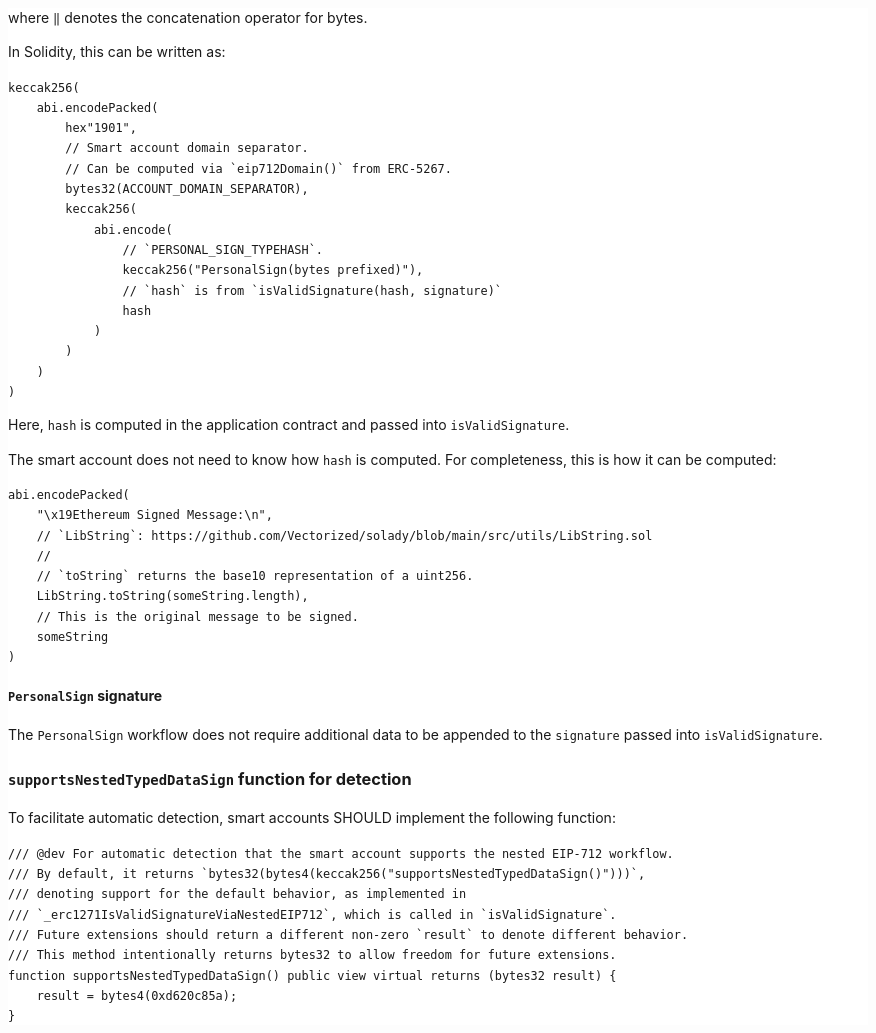 where `‖` denotes the concatenation operator for bytes.

In Solidity, this can be written as:

```solidity
keccak256(
    abi.encodePacked(
        hex"1901",
        // Smart account domain separator.
        // Can be computed via `eip712Domain()` from ERC-5267.
        bytes32(ACCOUNT_DOMAIN_SEPARATOR),
        keccak256(
            abi.encode(
                // `PERSONAL_SIGN_TYPEHASH`.
                keccak256("PersonalSign(bytes prefixed)"),
                // `hash` is from `isValidSignature(hash, signature)`
                hash
            )
        )
    )
)
```

Here, `hash` is computed in the application contract and passed into `isValidSignature`. 

The smart account does not need to know how `hash` is computed. For completeness, this is how it can be computed:

```solidity
abi.encodePacked(
    "\x19Ethereum Signed Message:\n",
    // `LibString`: https://github.com/Vectorized/solady/blob/main/src/utils/LibString.sol
    //
    // `toString` returns the base10 representation of a uint256.
    LibString.toString(someString.length),
    // This is the original message to be signed.
    someString
)
```

#### `PersonalSign` signature 

The `PersonalSign` workflow does not require additional data to be appended to the `signature` passed into `isValidSignature`.

### `supportsNestedTypedDataSign` function for detection

To facilitate automatic detection, smart accounts SHOULD implement the following function:

```solidity
/// @dev For automatic detection that the smart account supports the nested EIP-712 workflow.
/// By default, it returns `bytes32(bytes4(keccak256("supportsNestedTypedDataSign()")))`,
/// denoting support for the default behavior, as implemented in
/// `_erc1271IsValidSignatureViaNestedEIP712`, which is called in `isValidSignature`.
/// Future extensions should return a different non-zero `result` to denote different behavior.
/// This method intentionally returns bytes32 to allow freedom for future extensions.
function supportsNestedTypedDataSign() public view virtual returns (bytes32 result) {
    result = bytes4(0xd620c85a);
}
```

